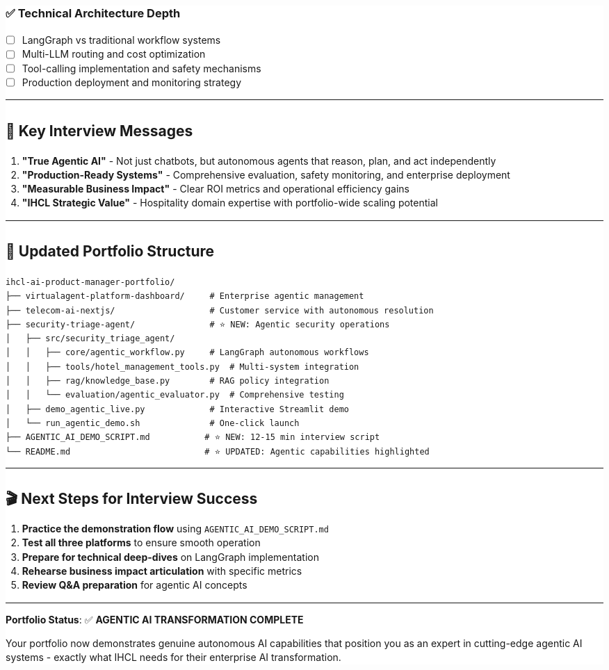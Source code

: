 ### ✅ **Technical Architecture Depth**
- [ ] LangGraph vs traditional workflow systems
- [ ] Multi-LLM routing and cost optimization
- [ ] Tool-calling implementation and safety mechanisms
- [ ] Production deployment and monitoring strategy

---

## 🎯 **Key Interview Messages**

1. **"True Agentic AI"** - Not just chatbots, but autonomous agents that reason, plan, and act independently
2. **"Production-Ready Systems"** - Comprehensive evaluation, safety monitoring, and enterprise deployment
3. **"Measurable Business Impact"** - Clear ROI metrics and operational efficiency gains
4. **"IHCL Strategic Value"** - Hospitality domain expertise with portfolio-wide scaling potential

---

## 📁 **Updated Portfolio Structure**

```
ihcl-ai-product-manager-portfolio/
├── virtualagent-platform-dashboard/     # Enterprise agentic management
├── telecom-ai-nextjs/                   # Customer service with autonomous resolution
├── security-triage-agent/               # ⭐ NEW: Agentic security operations
│   ├── src/security_triage_agent/
│   │   ├── core/agentic_workflow.py     # LangGraph autonomous workflows
│   │   ├── tools/hotel_management_tools.py  # Multi-system integration
│   │   ├── rag/knowledge_base.py        # RAG policy integration
│   │   └── evaluation/agentic_evaluator.py  # Comprehensive testing
│   ├── demo_agentic_live.py             # Interactive Streamlit demo
│   └── run_agentic_demo.sh              # One-click launch
├── AGENTIC_AI_DEMO_SCRIPT.md           # ⭐ NEW: 12-15 min interview script
└── README.md                           # ⭐ UPDATED: Agentic capabilities highlighted
```

---

## 🎬 **Next Steps for Interview Success**

1. **Practice the demonstration flow** using `AGENTIC_AI_DEMO_SCRIPT.md`
2. **Test all three platforms** to ensure smooth operation
3. **Prepare for technical deep-dives** on LangGraph implementation
4. **Rehearse business impact articulation** with specific metrics
5. **Review Q&A preparation** for agentic AI concepts

---

**Portfolio Status**: ✅ **AGENTIC AI TRANSFORMATION COMPLETE**

Your portfolio now demonstrates genuine autonomous AI capabilities that position you as an expert in cutting-edge agentic AI systems - exactly what IHCL needs for their enterprise AI transformation.